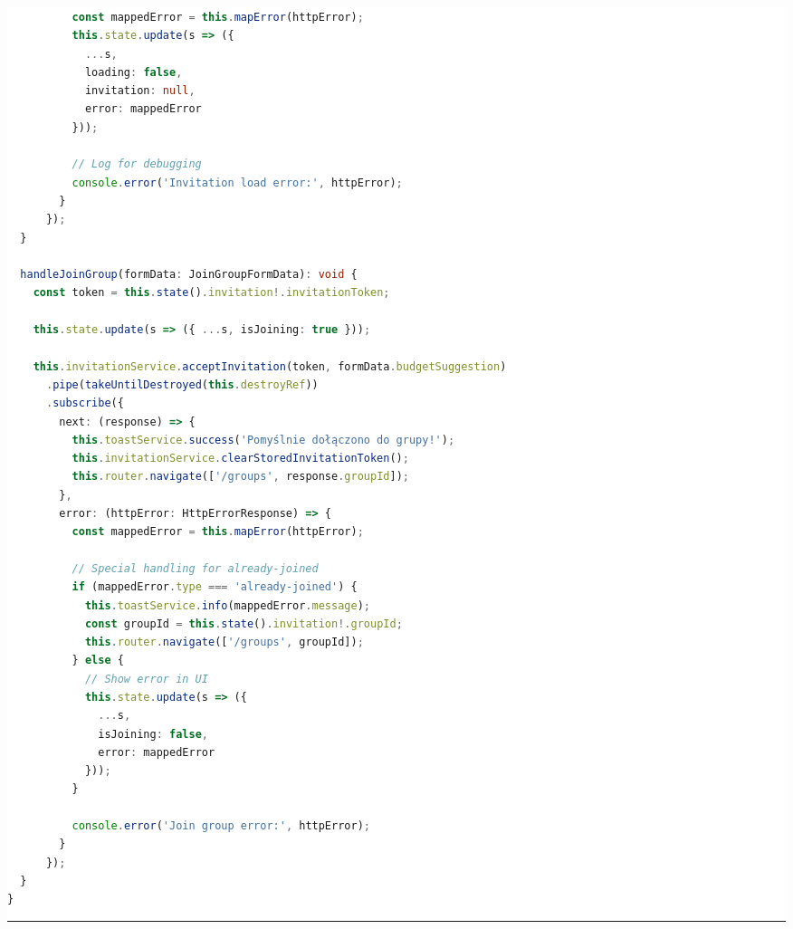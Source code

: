 ```typescript
          const mappedError = this.mapError(httpError);
          this.state.update(s => ({
            ...s,
            loading: false,
            invitation: null,
            error: mappedError
          }));

          // Log for debugging
          console.error('Invitation load error:', httpError);
        }
      });
  }

  handleJoinGroup(formData: JoinGroupFormData): void {
    const token = this.state().invitation!.invitationToken;

    this.state.update(s => ({ ...s, isJoining: true }));

    this.invitationService.acceptInvitation(token, formData.budgetSuggestion)
      .pipe(takeUntilDestroyed(this.destroyRef))
      .subscribe({
        next: (response) => {
          this.toastService.success('Pomyślnie dołączono do grupy!');
          this.invitationService.clearStoredInvitationToken();
          this.router.navigate(['/groups', response.groupId]);
        },
        error: (httpError: HttpErrorResponse) => {
          const mappedError = this.mapError(httpError);

          // Special handling for already-joined
          if (mappedError.type === 'already-joined') {
            this.toastService.info(mappedError.message);
            const groupId = this.state().invitation!.groupId;
            this.router.navigate(['/groups', groupId]);
          } else {
            // Show error in UI
            this.state.update(s => ({
              ...s,
              isJoining: false,
              error: mappedError
            }));
          }

          console.error('Join group error:', httpError);
        }
      });
  }
}
```

---
